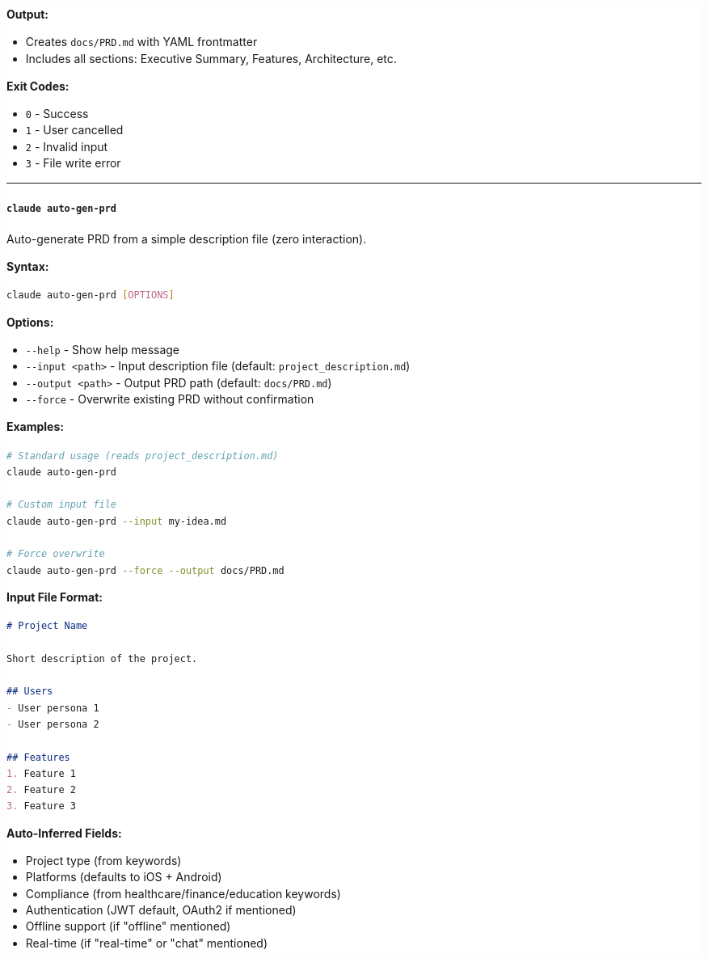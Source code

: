 **Output:**
- Creates `docs/PRD.md` with YAML frontmatter
- Includes all sections: Executive Summary, Features, Architecture, etc.

**Exit Codes:**
- `0` - Success
- `1` - User cancelled
- `2` - Invalid input
- `3` - File write error

---

#### `claude auto-gen-prd`

Auto-generate PRD from a simple description file (zero interaction).

**Syntax:**
```bash
claude auto-gen-prd [OPTIONS]
```

**Options:**
- `--help` - Show help message
- `--input <path>` - Input description file (default: `project_description.md`)
- `--output <path>` - Output PRD path (default: `docs/PRD.md`)
- `--force` - Overwrite existing PRD without confirmation

**Examples:**
```bash
# Standard usage (reads project_description.md)
claude auto-gen-prd

# Custom input file
claude auto-gen-prd --input my-idea.md

# Force overwrite
claude auto-gen-prd --force --output docs/PRD.md
```

**Input File Format:**
```markdown
# Project Name

Short description of the project.

## Users
- User persona 1
- User persona 2

## Features
1. Feature 1
2. Feature 2
3. Feature 3
```

**Auto-Inferred Fields:**
- Project type (from keywords)
- Platforms (defaults to iOS + Android)
- Compliance (from healthcare/finance/education keywords)
- Authentication (JWT default, OAuth2 if mentioned)
- Offline support (if "offline" mentioned)
- Real-time (if "real-time" or "chat" mentioned)
